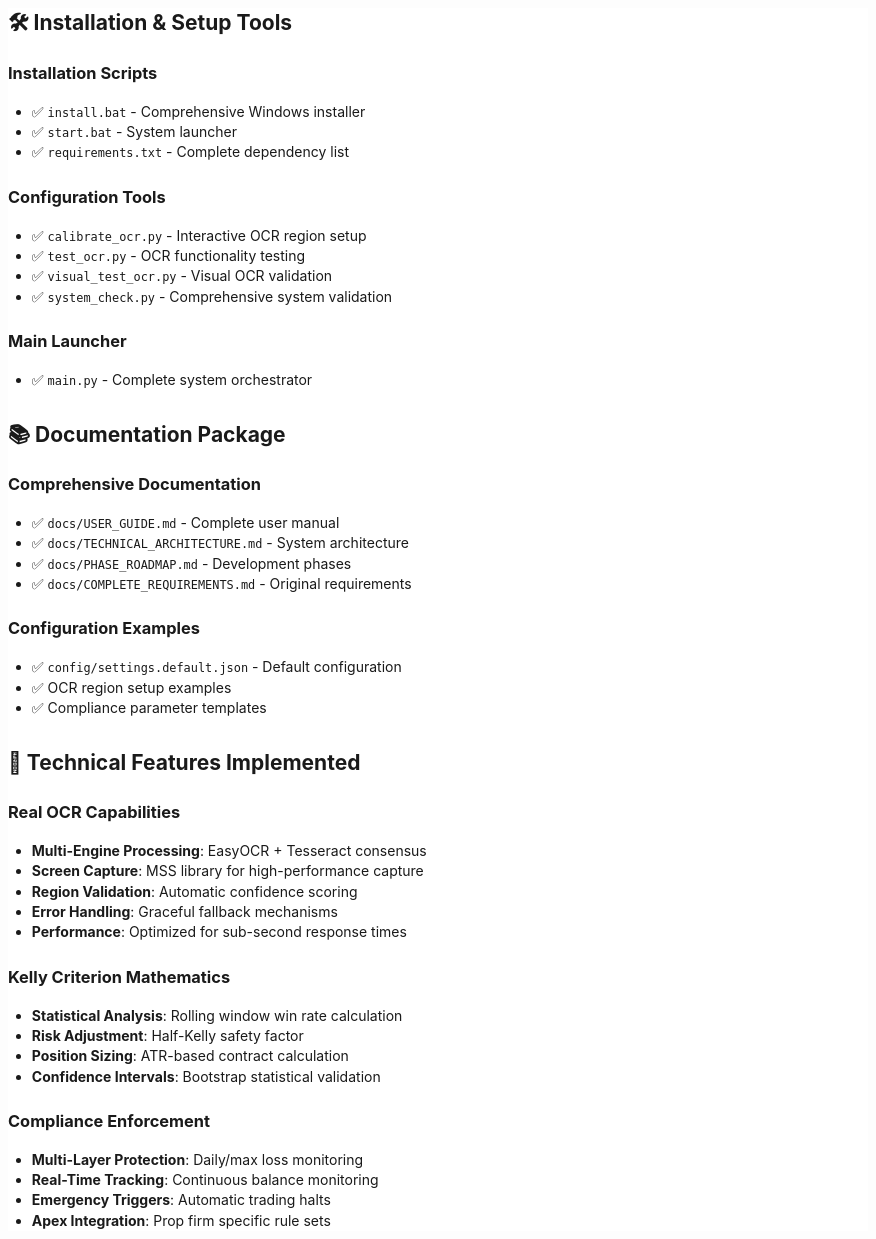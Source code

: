 ## 🛠️ Installation & Setup Tools

### Installation Scripts
- ✅ `install.bat` - Comprehensive Windows installer
- ✅ `start.bat` - System launcher
- ✅ `requirements.txt` - Complete dependency list

### Configuration Tools
- ✅ `calibrate_ocr.py` - Interactive OCR region setup
- ✅ `test_ocr.py` - OCR functionality testing
- ✅ `visual_test_ocr.py` - Visual OCR validation
- ✅ `system_check.py` - Comprehensive system validation

### Main Launcher
- ✅ `main.py` - Complete system orchestrator

## 📚 Documentation Package

### Comprehensive Documentation
- ✅ `docs/USER_GUIDE.md` - Complete user manual
- ✅ `docs/TECHNICAL_ARCHITECTURE.md` - System architecture
- ✅ `docs/PHASE_ROADMAP.md` - Development phases
- ✅ `docs/COMPLETE_REQUIREMENTS.md` - Original requirements

### Configuration Examples
- ✅ `config/settings.default.json` - Default configuration
- ✅ OCR region setup examples
- ✅ Compliance parameter templates

## 🔧 Technical Features Implemented

### Real OCR Capabilities
- **Multi-Engine Processing**: EasyOCR + Tesseract consensus
- **Screen Capture**: MSS library for high-performance capture
- **Region Validation**: Automatic confidence scoring
- **Error Handling**: Graceful fallback mechanisms
- **Performance**: Optimized for sub-second response times

### Kelly Criterion Mathematics
- **Statistical Analysis**: Rolling window win rate calculation
- **Risk Adjustment**: Half-Kelly safety factor
- **Position Sizing**: ATR-based contract calculation
- **Confidence Intervals**: Bootstrap statistical validation

### Compliance Enforcement
- **Multi-Layer Protection**: Daily/max loss monitoring
- **Real-Time Tracking**: Continuous balance monitoring
- **Emergency Triggers**: Automatic trading halts
- **Apex Integration**: Prop firm specific rule sets
